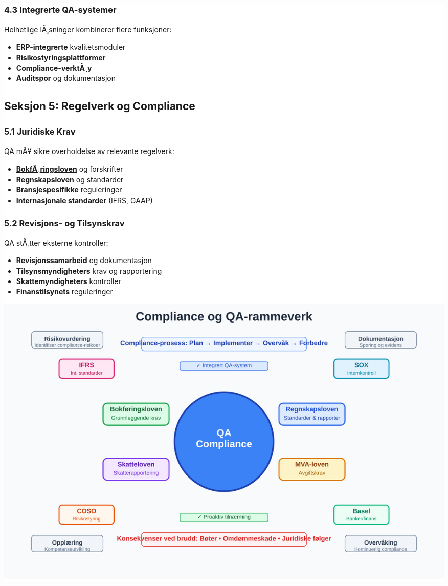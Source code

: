 ### 4.3 Integrerte QA-systemer

Helhetlige lÃ¸sninger kombinerer flere funksjoner:

* **ERP-integrerte** kvalitetsmoduler
* **Risikostyringsplattformer**
* **Compliance-verktÃ¸y**
* **Auditspor** og dokumentasjon

## Seksjon 5: Regelverk og Compliance

### 5.1 Juridiske Krav

QA mÃ¥ sikre overholdelse av relevante regelverk:

* **[BokfÃ¸ringsloven](/blogs/regnskap/hva-er-bokforingsloven "Hva er BokfÃ¸ringsloven? Komplett Guide til Norsk BokfÃ¸ringsregelverk")** og forskrifter
* **[Regnskapsloven](/blogs/regnskap/hva-er-regnskapsloven "Hva er Regnskapsloven? Komplett Guide til Norsk Regnskapslovgivning")** og standarder
* **Bransjespesifikke** reguleringer
* **Internasjonale standarder** (IFRS, GAAP)

### 5.2 Revisjons- og Tilsynskrav

QA stÃ¸tter eksterne kontroller:

* **[Revisjonssamarbeid](/blogs/regnskap/hva-er-revisor "Hva er Revisor? Komplett Guide til Revisjon og Revisorrolle")** og dokumentasjon
* **Tilsynsmyndigheters** krav og rapportering
* **Skattemyndigheters** kontroller
* **Finanstilsynets** reguleringer

![Compliance og QA](compliance-qa-rammeverk.svg)
